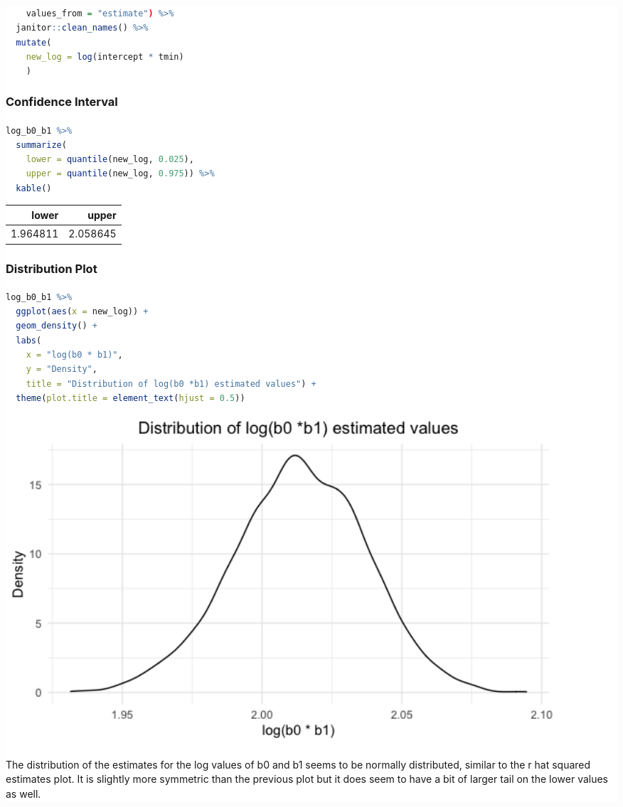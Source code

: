 ``` r
    values_from = "estimate") %>% 
  janitor::clean_names() %>% 
  mutate(
    new_log = log(intercept * tmin)
    )
```

### Confidence Interval

``` r
log_b0_b1 %>% 
  summarize(
    lower = quantile(new_log, 0.025),
    upper = quantile(new_log, 0.975)) %>% 
  kable()
```

|    lower |    upper |
|---------:|---------:|
| 1.964811 | 2.058645 |

### Distribution Plot

``` r
log_b0_b1 %>% 
  ggplot(aes(x = new_log)) + 
  geom_density() +
  labs(
    x = "log(b0 * b1)",
    y = "Density",
    title = "Distribution of log(b0 *b1) estimated values") +
  theme(plot.title = element_text(hjust = 0.5))
```

<img src="p8105_hw6_pk2711_files/figure-gfm/unnamed-chunk-11-1.png" width="90%" />

The distribution of the estimates for the log values of b0 and b1 seems
to be normally distributed, similar to the r hat squared estimates plot.
It is slightly more symmetric than the previous plot but it does seem to
have a bit of larger tail on the lower values as well.
